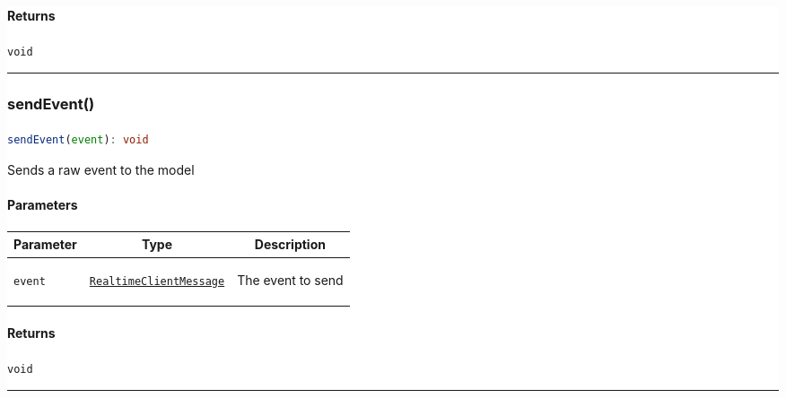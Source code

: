 </td>
</tr>
</tbody>
</table>

#### Returns

`void`

***

### sendEvent()

```ts
sendEvent(event): void
```

Sends a raw event to the model

#### Parameters

<table>
<thead>
<tr>
<th>Parameter</th>
<th>Type</th>
<th>Description</th>
</tr>
</thead>
<tbody>
<tr>
<td>

`event`

</td>
<td>

[`RealtimeClientMessage`](/openai-agents-js/openai/agents-realtime/type-aliases/realtimeclientmessage/)

</td>
<td>

The event to send

</td>
</tr>
</tbody>
</table>

#### Returns

`void`

***
